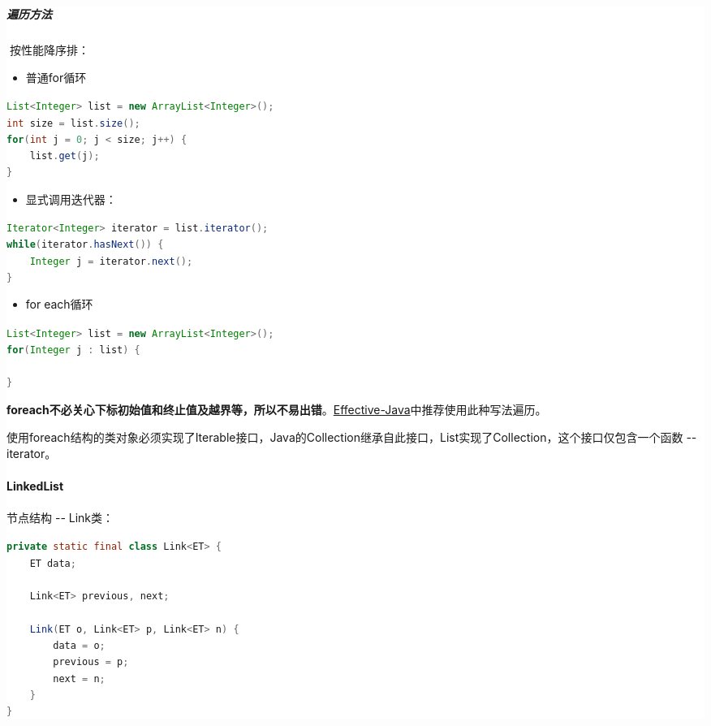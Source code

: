 


##### 遍历方法

​	按性能降序排：

- 普通for循环

```java
List<Integer> list = new ArrayList<Integer>();
int size = list.size();
for(int j = 0; j < size; j++) {
	list.get(j);
}
```





- 显式调用迭代器：

```java
Iterator<Integer> iterator = list.iterator();
while(iterator.hasNext()) {
	Integer j = iterator.next();
}
```



- for each循环

```java
List<Integer> list = new ArrayList<Integer>();
for(Integer j : list) {

}
```

**foreach不必关心下标初始值和终止值及越界等，所以不易出错**。[Effective-Java](http://www.amazon.cn/Effective-Java中文版-Joshua-Bloch/dp/B001PTGR52/ref=as_li_wdgt_ex?&linkCode=wey&tag=trinea-23)中推荐使用此种写法遍历。

使用foreach结构的类对象必须实现了Iterable接口，Java的Collection继承自此接口，List实现了Collection，这个接口仅包含一个函数 -- iterator。







#### LinkedList

节点结构 -- Link类：

```java
private static final class Link<ET> {
    ET data;

    Link<ET> previous, next;

    Link(ET o, Link<ET> p, Link<ET> n) {
        data = o;
        previous = p;
        next = n;
    }
}
```
